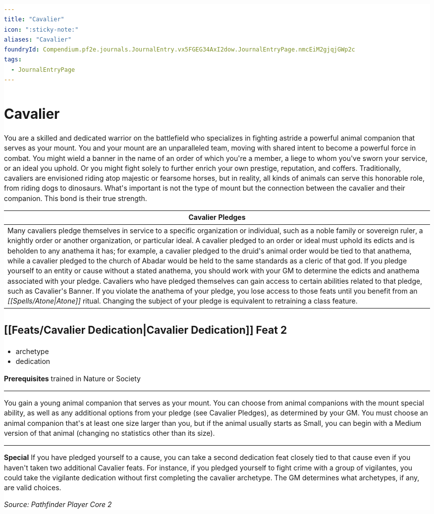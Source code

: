 ```yaml
---
title: "Cavalier"
icon: ":sticky-note:"
aliases: "Cavalier"
foundryId: Compendium.pf2e.journals.JournalEntry.vx5FGEG34AxI2dow.JournalEntryPage.nmcEiM2gjqjGWp2c
tags:
  - JournalEntryPage
---
```


# Cavalier
You are a skilled and dedicated warrior on the battlefield who specializes in fighting astride a powerful animal companion that serves as your mount. You and your mount are an unparalleled team, moving with shared intent to become a powerful force in combat. You might wield a banner in the name of an order of which you're a member, a liege to whom you've sworn your service, or an ideal you uphold. Or you might fight solely to further enrich your own prestige, reputation, and coffers. Traditionally, cavaliers are envisioned riding atop majestic or fearsome horses, but in reality, all kinds of animals can serve this honorable role, from riding dogs to dinosaurs. What's important is not the type of mount but the connection between the cavalier and their companion. This bond is their true strength.

  

| Cavalier Pledges |
| --- |
| Many cavaliers pledge themselves in service to a specific organization or individual, such as a noble family or sovereign ruler, a knightly order or another organization, or particular ideal. A cavalier pledged to an order or ideal must uphold its edicts and is beholden to any anathema it has; for example, a cavalier pledged to the druid's animal order would be tied to that anathema, while a cavalier pledged to the church of Abadar would be held to the same standards as a cleric of that god. If you pledge yourself to an entity or cause without a stated anathema, you should work with your GM to determine the edicts and anathema associated with your pledge. Cavaliers who have pledged themselves can gain access to certain abilities related to that pledge, such as Cavalier's Banner. If you violate the anathema of your pledge, you lose access to those feats until you benefit from an _[[Spells/Atone\|Atone]]_ ritual. Changing the subject of your pledge is equivalent to retraining a class feature. |

## [[Feats/Cavalier Dedication|Cavalier Dedication]] Feat 2

*   archetype
*   dedication

**Prerequisites** trained in Nature or Society

* * *

You gain a young animal companion that serves as your mount. You can choose from animal companions with the mount special ability, as well as any additional options from your pledge (see Cavalier Pledges), as determined by your GM. You must choose an animal companion that's at least one size larger than you, but if the animal usually starts as Small, you can begin with a Medium version of that animal (changing no statistics other than its size).

* * *

**Special** If you have pledged yourself to a cause, you can take a second dedication feat closely tied to that cause even if you haven't taken two additional Cavalier feats. For instance, if you pledged yourself to fight crime with a group of vigilantes, you could take the vigilante dedication without first completing the cavalier archetype. The GM determines what archetypes, if any, are valid choices.

_Source: Pathfinder Player Core 2_
